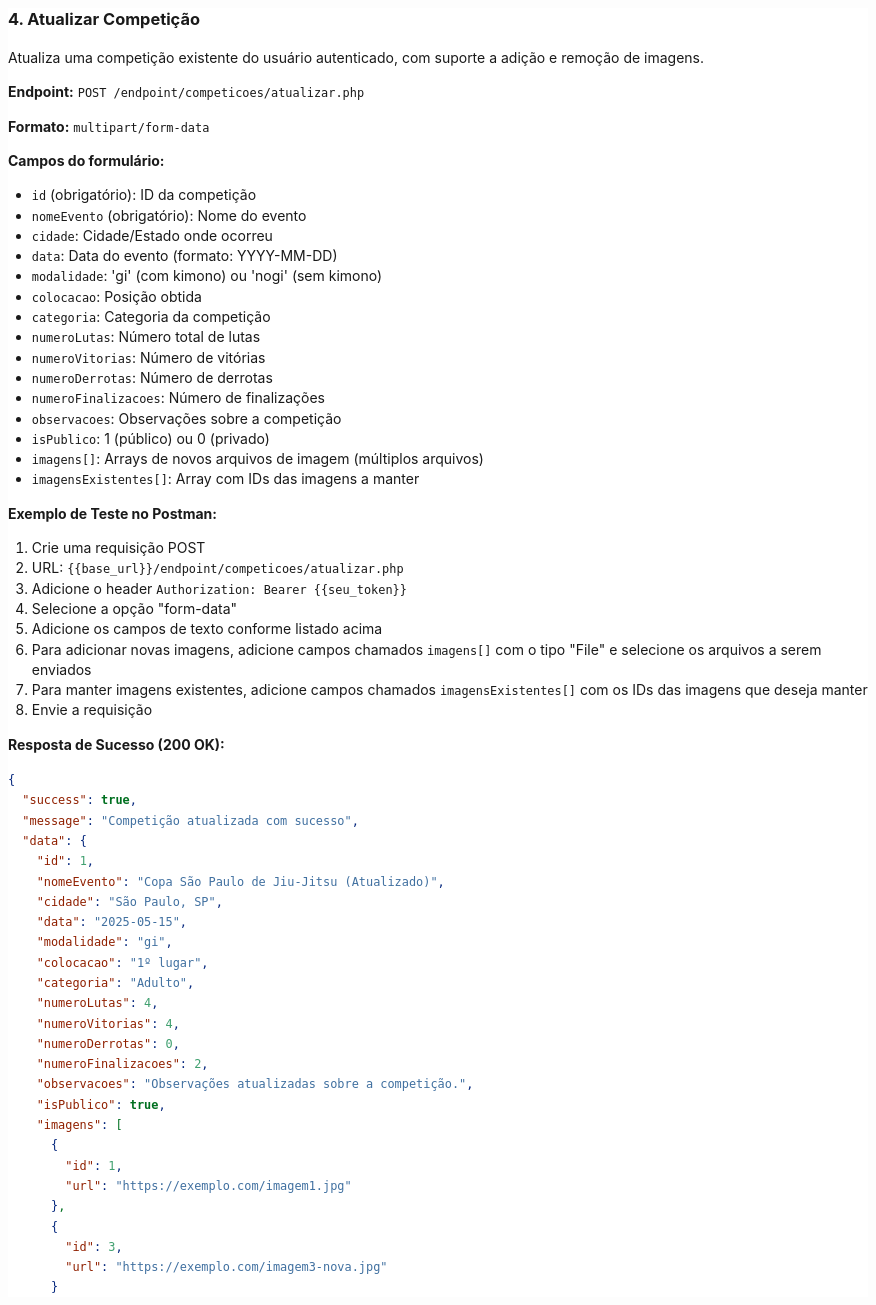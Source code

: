 ### 4. Atualizar Competição

Atualiza uma competição existente do usuário autenticado, com suporte a adição e remoção de imagens.

**Endpoint:** `POST /endpoint/competicoes/atualizar.php`

**Formato:** `multipart/form-data`

**Campos do formulário:**
- `id` (obrigatório): ID da competição
- `nomeEvento` (obrigatório): Nome do evento
- `cidade`: Cidade/Estado onde ocorreu
- `data`: Data do evento (formato: YYYY-MM-DD)
- `modalidade`: 'gi' (com kimono) ou 'nogi' (sem kimono)
- `colocacao`: Posição obtida
- `categoria`: Categoria da competição
- `numeroLutas`: Número total de lutas
- `numeroVitorias`: Número de vitórias
- `numeroDerrotas`: Número de derrotas
- `numeroFinalizacoes`: Número de finalizações
- `observacoes`: Observações sobre a competição
- `isPublico`: 1 (público) ou 0 (privado)
- `imagens[]`: Arrays de novos arquivos de imagem (múltiplos arquivos)
- `imagensExistentes[]`: Array com IDs das imagens a manter

**Exemplo de Teste no Postman:**
1. Crie uma requisição POST
2. URL: `{{base_url}}/endpoint/competicoes/atualizar.php`
3. Adicione o header `Authorization: Bearer {{seu_token}}`
4. Selecione a opção "form-data"
5. Adicione os campos de texto conforme listado acima
6. Para adicionar novas imagens, adicione campos chamados `imagens[]` com o tipo "File" e selecione os arquivos a serem enviados
7. Para manter imagens existentes, adicione campos chamados `imagensExistentes[]` com os IDs das imagens que deseja manter
8. Envie a requisição

**Resposta de Sucesso (200 OK):**
```json
{
  "success": true,
  "message": "Competição atualizada com sucesso",
  "data": {
    "id": 1,
    "nomeEvento": "Copa São Paulo de Jiu-Jitsu (Atualizado)",
    "cidade": "São Paulo, SP",
    "data": "2025-05-15",
    "modalidade": "gi",
    "colocacao": "1º lugar",
    "categoria": "Adulto",
    "numeroLutas": 4,
    "numeroVitorias": 4,
    "numeroDerrotas": 0,
    "numeroFinalizacoes": 2,
    "observacoes": "Observações atualizadas sobre a competição.",
    "isPublico": true,
    "imagens": [
      {
        "id": 1,
        "url": "https://exemplo.com/imagem1.jpg"
      },
      {
        "id": 3,
        "url": "https://exemplo.com/imagem3-nova.jpg"
      }
```
